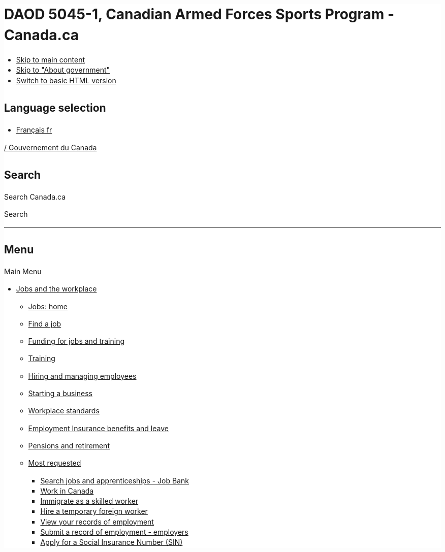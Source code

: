 DAOD 5045-1, Canadian Armed Forces Sports Program - Canada.ca
===============

*   [Skip to main content](https://www.canada.ca/en/department-national-defence/corporate/policies-standards/defence-administrative-orders-directives/5000-series/5045/5045-1-canadian-armed-forces-sports-program.html#wb-cont)
*   [Skip to "About government"](https://www.canada.ca/en/department-national-defence/corporate/policies-standards/defence-administrative-orders-directives/5000-series/5045/5045-1-canadian-armed-forces-sports-program.html#wb-info)
*   [Switch to basic HTML version](https://www.canada.ca/en/department-national-defence/corporate/policies-standards/defence-administrative-orders-directives/5000-series/5045/5045-1-canadian-armed-forces-sports-program.html?wbdisable=true)

Language selection
------------------

*   [Français fr](https://www.canada.ca/fr/ministere-defense-nationale/organisation/politiques-normes/directives-ordonnances-administratives-defense/serie-5000/5045/5045-1-programme-de-sports-des-forces-armees-canadiennes.html)

 [/ Gouvernement du Canada](https://www.canada.ca/en.html)   

Search
------

Search Canada.ca 

Search

* * *

Menu
----

Main Menu

*   [Jobs and the workplace](https://www.canada.ca/en/department-national-defence/corporate/policies-standards/defence-administrative-orders-directives/5000-series/5045/5045-1-canadian-armed-forces-sports-program.html#)
    *   [Jobs: home](https://www.canada.ca/en/services/jobs.html)
    
    *   [Find a job](https://www.canada.ca/en/services/jobs/opportunities.html)
    *   [Funding for jobs and training](https://www.canada.ca/en/employment-social-development/services/funding/programs.html)
    *   [Training](https://www.canada.ca/en/services/jobs/training.html)
    *   [Hiring and managing employees](https://www.canada.ca/en/services/business/hire.html)
    *   [Starting a business](https://www.canada.ca/start-business)
    *   [Workplace standards](https://www.canada.ca/en/services/jobs/workplace.html)
    *   [Employment Insurance benefits and leave](https://www.canada.ca/en/services/benefits/ei.html)
    *   [Pensions and retirement](https://www.canada.ca/en/services/finance/pensions.html)
    
    *   [Most requested](https://www.canada.ca/en/department-national-defence/corporate/policies-standards/defence-administrative-orders-directives/5000-series/5045/5045-1-canadian-armed-forces-sports-program.html#)
        *   [Search jobs and apprenticeships - Job Bank](https://www.jobbank.gc.ca/home)
        *   [Work in Canada](https://www.canada.ca/en/immigration-refugees-citizenship/services/work-canada.html)
        *   [Immigrate as a skilled worker](https://www.canada.ca/en/immigration-refugees-citizenship/services/immigrate-canada/express-entry.html)
        *   [Hire a temporary foreign worker](https://www.canada.ca/en/immigration-refugees-citizenship/services/work-canada/hire-temporary-foreign.html)
        *   [View your records of employment](https://www.canada.ca/en/employment-social-development/services/my-account.html)
        *   [Submit a record of employment - employers](https://www.canada.ca/en/employment-social-development/programs/ei/ei-list/ei-roe/access-roe.html)
        *   [Apply for a Social Insurance Number (SIN)](https://www.canada.ca/en/employment-social-development/services/sin.html)